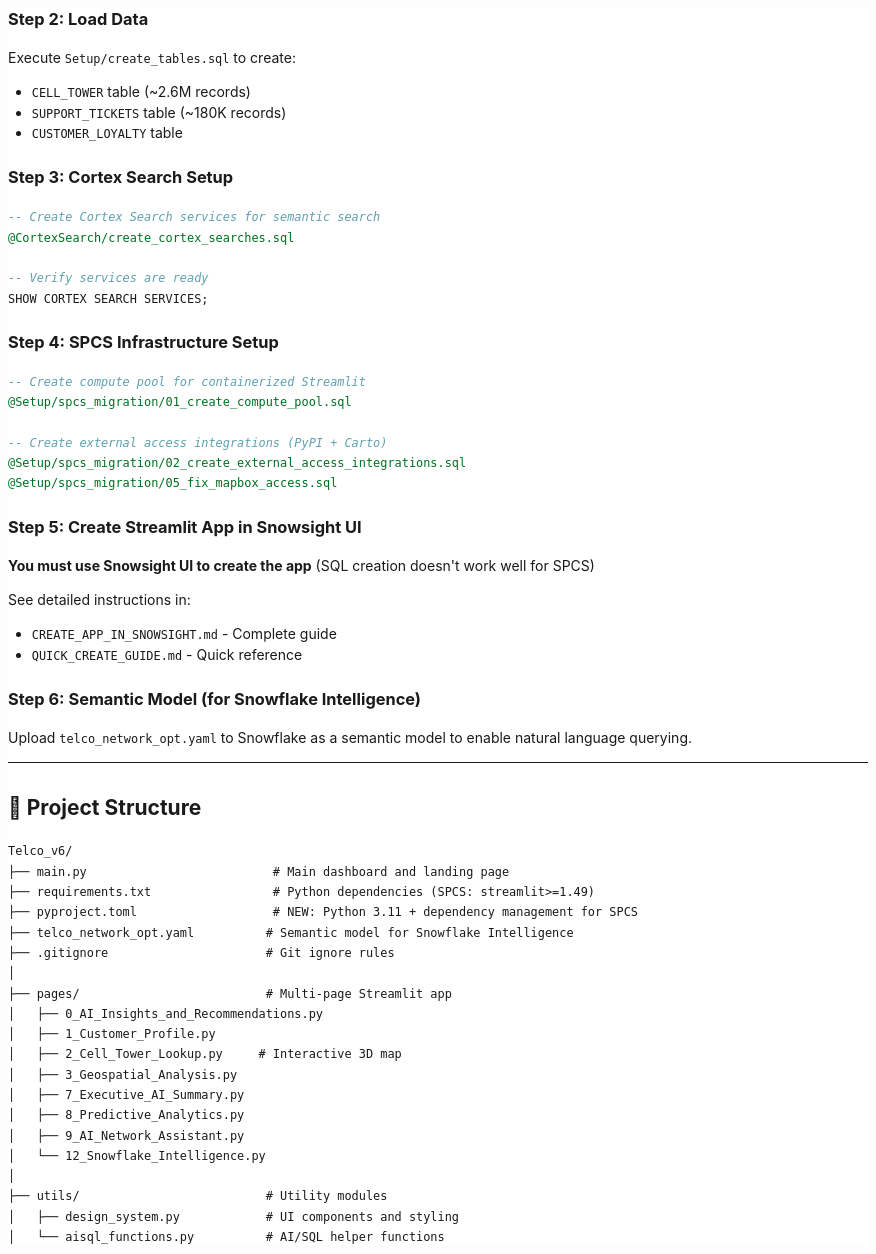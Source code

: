 ### Step 2: Load Data

Execute `Setup/create_tables.sql` to create:
- `CELL_TOWER` table (~2.6M records)
- `SUPPORT_TICKETS` table (~180K records)
- `CUSTOMER_LOYALTY` table

### Step 3: Cortex Search Setup

```sql
-- Create Cortex Search services for semantic search
@CortexSearch/create_cortex_searches.sql

-- Verify services are ready
SHOW CORTEX SEARCH SERVICES;
```

### Step 4: SPCS Infrastructure Setup

```sql
-- Create compute pool for containerized Streamlit
@Setup/spcs_migration/01_create_compute_pool.sql

-- Create external access integrations (PyPI + Carto)
@Setup/spcs_migration/02_create_external_access_integrations.sql
@Setup/spcs_migration/05_fix_mapbox_access.sql
```

### Step 5: Create Streamlit App in Snowsight UI

**You must use Snowsight UI to create the app** (SQL creation doesn't work well for SPCS)

See detailed instructions in:
- `CREATE_APP_IN_SNOWSIGHT.md` - Complete guide
- `QUICK_CREATE_GUIDE.md` - Quick reference

### Step 6: Semantic Model (for Snowflake Intelligence)

Upload `telco_network_opt.yaml` to Snowflake as a semantic model to enable natural language querying.

---

## 📁 Project Structure

```
Telco_v6/
├── main.py                          # Main dashboard and landing page
├── requirements.txt                 # Python dependencies (SPCS: streamlit>=1.49)
├── pyproject.toml                   # NEW: Python 3.11 + dependency management for SPCS
├── telco_network_opt.yaml          # Semantic model for Snowflake Intelligence
├── .gitignore                      # Git ignore rules
│
├── pages/                          # Multi-page Streamlit app
│   ├── 0_AI_Insights_and_Recommendations.py
│   ├── 1_Customer_Profile.py
│   ├── 2_Cell_Tower_Lookup.py     # Interactive 3D map
│   ├── 3_Geospatial_Analysis.py
│   ├── 7_Executive_AI_Summary.py
│   ├── 8_Predictive_Analytics.py
│   ├── 9_AI_Network_Assistant.py
│   └── 12_Snowflake_Intelligence.py
│
├── utils/                          # Utility modules
│   ├── design_system.py            # UI components and styling
│   └── aisql_functions.py          # AI/SQL helper functions
```